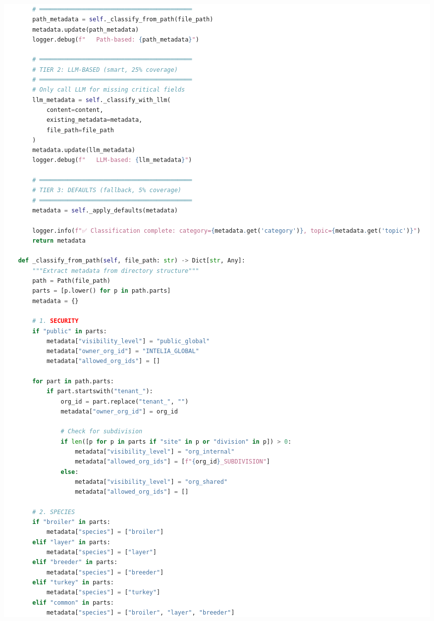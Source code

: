 ```python
        # ═══════════════════════════════════════════
        path_metadata = self._classify_from_path(file_path)
        metadata.update(path_metadata)
        logger.debug(f"   Path-based: {path_metadata}")

        # ═══════════════════════════════════════════
        # TIER 2: LLM-BASED (smart, 25% coverage)
        # ═══════════════════════════════════════════
        # Only call LLM for missing critical fields
        llm_metadata = self._classify_with_llm(
            content=content,
            existing_metadata=metadata,
            file_path=file_path
        )
        metadata.update(llm_metadata)
        logger.debug(f"   LLM-based: {llm_metadata}")

        # ═══════════════════════════════════════════
        # TIER 3: DEFAULTS (fallback, 5% coverage)
        # ═══════════════════════════════════════════
        metadata = self._apply_defaults(metadata)

        logger.info(f"✅ Classification complete: category={metadata.get('category')}, topic={metadata.get('topic')}")
        return metadata

    def _classify_from_path(self, file_path: str) -> Dict[str, Any]:
        """Extract metadata from directory structure"""
        path = Path(file_path)
        parts = [p.lower() for p in path.parts]
        metadata = {}

        # 1. SECURITY
        if "public" in parts:
            metadata["visibility_level"] = "public_global"
            metadata["owner_org_id"] = "INTELIA_GLOBAL"
            metadata["allowed_org_ids"] = []

        for part in path.parts:
            if part.startswith("tenant_"):
                org_id = part.replace("tenant_", "")
                metadata["owner_org_id"] = org_id

                # Check for subdivision
                if len([p for p in parts if "site" in p or "division" in p]) > 0:
                    metadata["visibility_level"] = "org_internal"
                    metadata["allowed_org_ids"] = [f"{org_id}_SUBDIVISION"]
                else:
                    metadata["visibility_level"] = "org_shared"
                    metadata["allowed_org_ids"] = []

        # 2. SPECIES
        if "broiler" in parts:
            metadata["species"] = ["broiler"]
        elif "layer" in parts:
            metadata["species"] = ["layer"]
        elif "breeder" in parts:
            metadata["species"] = ["breeder"]
        elif "turkey" in parts:
            metadata["species"] = ["turkey"]
        elif "common" in parts:
            metadata["species"] = ["broiler", "layer", "breeder"]

```